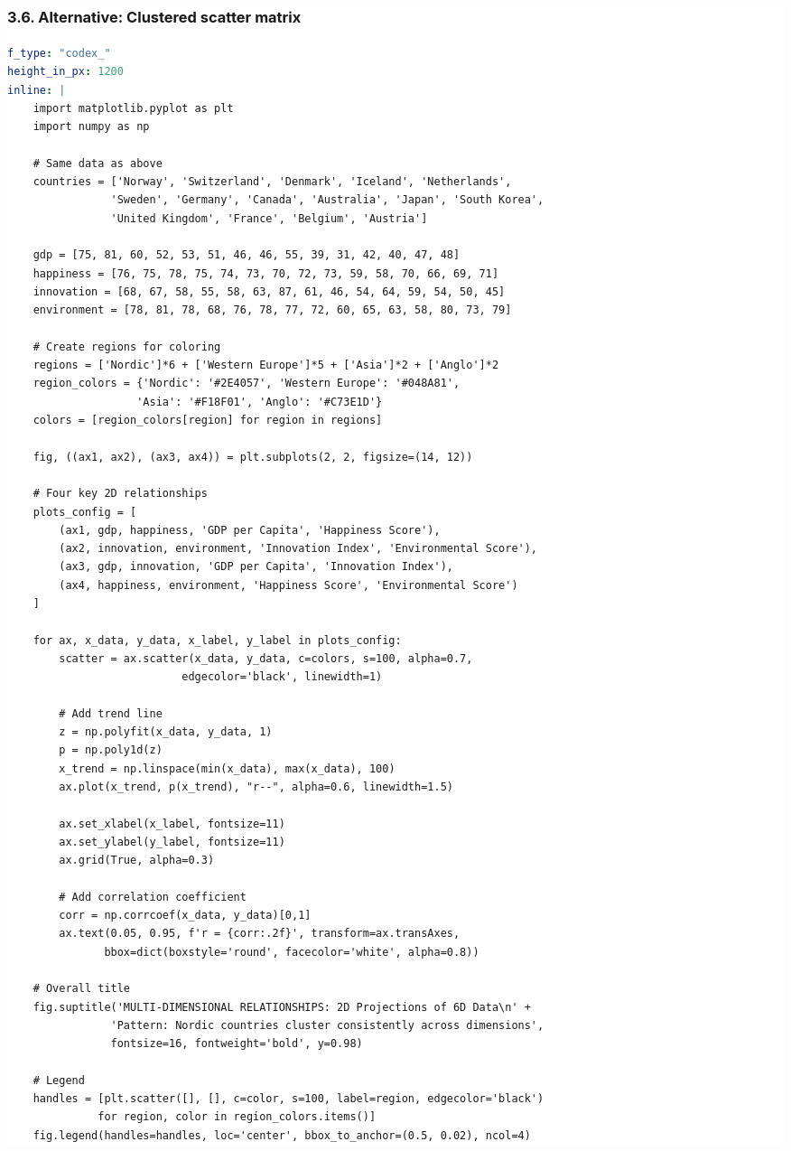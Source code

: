 ### 3.6. Alternative: Clustered scatter matrix

```yaml
f_type: "codex_"
height_in_px: 1200
inline: |
    import matplotlib.pyplot as plt
    import numpy as np

    # Same data as above
    countries = ['Norway', 'Switzerland', 'Denmark', 'Iceland', 'Netherlands', 
                'Sweden', 'Germany', 'Canada', 'Australia', 'Japan', 'South Korea',
                'United Kingdom', 'France', 'Belgium', 'Austria']
    
    gdp = [75, 81, 60, 52, 53, 51, 46, 46, 55, 39, 31, 42, 40, 47, 48]
    happiness = [76, 75, 78, 75, 74, 73, 70, 72, 73, 59, 58, 70, 66, 69, 71]
    innovation = [68, 67, 58, 55, 58, 63, 87, 61, 46, 54, 64, 59, 54, 50, 45]
    environment = [78, 81, 78, 68, 76, 78, 77, 72, 60, 65, 63, 58, 80, 73, 79]
    
    # Create regions for coloring
    regions = ['Nordic']*6 + ['Western Europe']*5 + ['Asia']*2 + ['Anglo']*2
    region_colors = {'Nordic': '#2E4057', 'Western Europe': '#048A81', 
                    'Asia': '#F18F01', 'Anglo': '#C73E1D'}
    colors = [region_colors[region] for region in regions]
    
    fig, ((ax1, ax2), (ax3, ax4)) = plt.subplots(2, 2, figsize=(14, 12))
    
    # Four key 2D relationships
    plots_config = [
        (ax1, gdp, happiness, 'GDP per Capita', 'Happiness Score'),
        (ax2, innovation, environment, 'Innovation Index', 'Environmental Score'),
        (ax3, gdp, innovation, 'GDP per Capita', 'Innovation Index'),
        (ax4, happiness, environment, 'Happiness Score', 'Environmental Score')
    ]
    
    for ax, x_data, y_data, x_label, y_label in plots_config:
        scatter = ax.scatter(x_data, y_data, c=colors, s=100, alpha=0.7, 
                           edgecolor='black', linewidth=1)
        
        # Add trend line
        z = np.polyfit(x_data, y_data, 1)
        p = np.poly1d(z)
        x_trend = np.linspace(min(x_data), max(x_data), 100)
        ax.plot(x_trend, p(x_trend), "r--", alpha=0.6, linewidth=1.5)
        
        ax.set_xlabel(x_label, fontsize=11)
        ax.set_ylabel(y_label, fontsize=11)
        ax.grid(True, alpha=0.3)
        
        # Add correlation coefficient
        corr = np.corrcoef(x_data, y_data)[0,1]
        ax.text(0.05, 0.95, f'r = {corr:.2f}', transform=ax.transAxes, 
               bbox=dict(boxstyle='round', facecolor='white', alpha=0.8))
    
    # Overall title
    fig.suptitle('MULTI-DIMENSIONAL RELATIONSHIPS: 2D Projections of 6D Data\n' +
                'Pattern: Nordic countries cluster consistently across dimensions', 
                fontsize=16, fontweight='bold', y=0.98)
    
    # Legend
    handles = [plt.scatter([], [], c=color, s=100, label=region, edgecolor='black') 
              for region, color in region_colors.items()]
    fig.legend(handles=handles, loc='center', bbox_to_anchor=(0.5, 0.02), ncol=4)
```